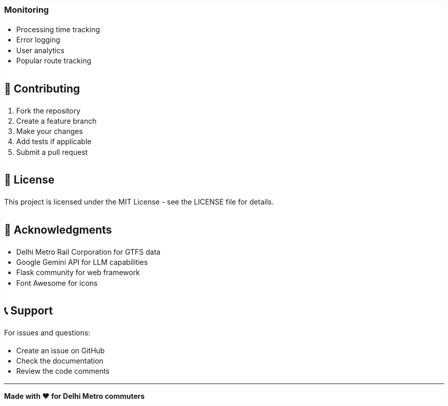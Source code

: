 ### Monitoring
- Processing time tracking
- Error logging
- User analytics
- Popular route tracking

## 🤝 **Contributing**

1. Fork the repository
2. Create a feature branch
3. Make your changes
4. Add tests if applicable
5. Submit a pull request

## 📄 **License**

This project is licensed under the MIT License - see the LICENSE file for details.

## 🙏 **Acknowledgments**

- Delhi Metro Rail Corporation for GTFS data
- Google Gemini API for LLM capabilities
- Flask community for web framework
- Font Awesome for icons

## 📞 **Support**

For issues and questions:
- Create an issue on GitHub
- Check the documentation
- Review the code comments

---

**Made with ❤️ for Delhi Metro commuters** 